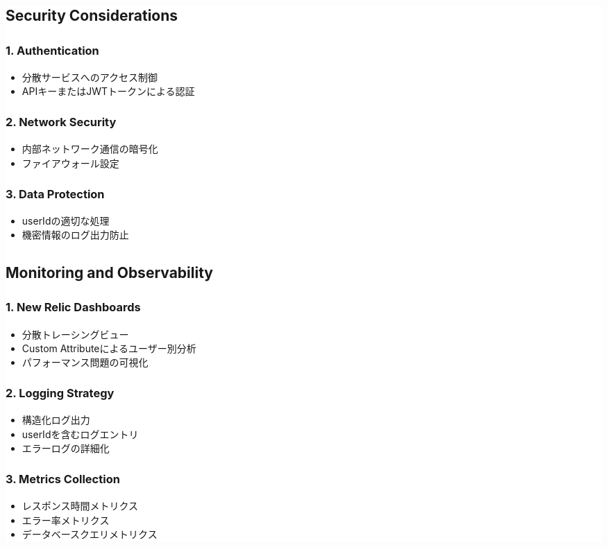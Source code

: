 ## Security Considerations

### 1. Authentication
- 分散サービスへのアクセス制御
- APIキーまたはJWTトークンによる認証

### 2. Network Security
- 内部ネットワーク通信の暗号化
- ファイアウォール設定

### 3. Data Protection
- userIdの適切な処理
- 機密情報のログ出力防止

## Monitoring and Observability

### 1. New Relic Dashboards
- 分散トレーシングビュー
- Custom Attributeによるユーザー別分析
- パフォーマンス問題の可視化

### 2. Logging Strategy
- 構造化ログ出力
- userIdを含むログエントリ
- エラーログの詳細化

### 3. Metrics Collection
- レスポンス時間メトリクス
- エラー率メトリクス
- データベースクエリメトリクス